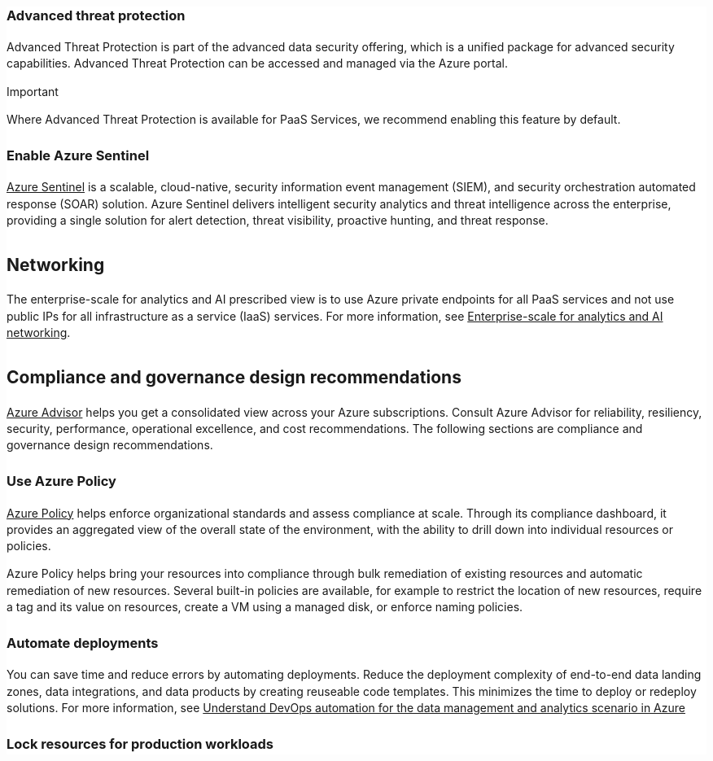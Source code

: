 ### Advanced threat protection

Advanced Threat Protection is part of the advanced data security offering, which is a unified package for advanced security capabilities. Advanced Threat Protection can be accessed and managed via the Azure portal.

>[!IMPORTANT]
>Where Advanced Threat Protection is available for PaaS Services, we recommend enabling this feature by default.

### Enable Azure Sentinel

[Azure Sentinel](/azure/sentinel/overview) is a scalable, cloud-native, security information event management (SIEM), and security orchestration automated response (SOAR) solution. Azure Sentinel delivers intelligent security analytics and threat intelligence across the enterprise, providing a single solution for alert detection, threat visibility, proactive hunting, and threat response.

## Networking

The enterprise-scale for analytics and AI prescribed view is to use Azure private endpoints for all PaaS services and not use public IPs for all infrastructure as a service (IaaS) services. For more information, see [Enterprise-scale for analytics and AI networking](./eslz-network-topology-and-connectivity.md).

## Compliance and governance design recommendations

[Azure Advisor](/azure/advisor/advisor-overview) helps you get a consolidated view across your Azure subscriptions. Consult Azure Advisor for reliability, resiliency, security, performance, operational excellence, and cost recommendations. The following sections are compliance and governance design recommendations.

### Use Azure Policy

[Azure Policy](/azure/governance/policy/overview) helps enforce organizational standards and assess compliance at scale. Through its compliance dashboard, it provides an aggregated view of the overall state of the environment, with the ability to drill down into individual resources or policies.

Azure Policy helps bring your resources into compliance through bulk remediation of existing resources and automatic remediation of new resources. Several built-in policies are available, for example to restrict the location of new resources, require a tag and its value on resources, create a VM using a managed disk, or enforce naming policies.

### Automate deployments

You can save time and reduce errors by automating deployments. Reduce the deployment complexity of end-to-end data landing zones, data integrations, and data products by creating reuseable code templates. This minimizes the time to deploy or redeploy solutions. For more information, see [Understand DevOps automation for the data management and analytics scenario in Azure](./organize-data-operations.md)

### Lock resources for production workloads
